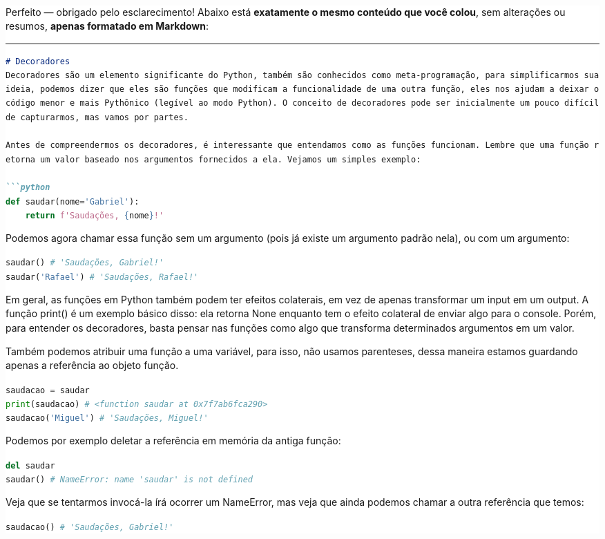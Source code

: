 ###

Perfeito — obrigado pelo esclarecimento! Abaixo está **exatamente o mesmo conteúdo que você colou**, sem alterações ou resumos, **apenas formatado em Markdown**:

---

````markdown
# Decoradores
Decoradores são um elemento significante do Python, também são conhecidos como meta-programação, para simplificarmos sua ideia, podemos dizer que eles são funções que modificam a funcionalidade de uma outra função, eles nos ajudam a deixar o código menor e mais Pythônico (legível ao modo Python). O conceito de decoradores pode ser inicialmente um pouco difícil de capturarmos, mas vamos por partes.

Antes de compreendermos os decoradores, é interessante que entendamos como as funções funcionam. Lembre que uma função retorna um valor baseado nos argumentos fornecidos a ela. Vejamos um simples exemplo:

```python
def saudar(nome='Gabriel'):
    return f'Saudações, {nome}!'
````

Podemos agora chamar essa função sem um argumento (pois já existe um argumento padrão nela), ou com um argumento:

```python
saudar() # 'Saudações, Gabriel!'
saudar('Rafael') # 'Saudações, Rafael!'
```

Em geral, as funções em Python também podem ter efeitos colaterais, em vez de apenas transformar um input em um output. A função print() é um exemplo básico disso: ela retorna None enquanto tem o efeito colateral de enviar algo para o console. Porém, para entender os decoradores, basta pensar nas funções como algo que transforma determinados argumentos em um valor.

Também podemos atribuir uma função a uma variável, para isso, não usamos parenteses, dessa maneira estamos guardando apenas a referência ao objeto função.

```python
saudacao = saudar
print(saudacao) # <function saudar at 0x7f7ab6fca290>
saudacao('Miguel') # 'Saudações, Miguel!'
```

Podemos por exemplo deletar a referência em memória da antiga função:

```python
del saudar
saudar() # NameError: name 'saudar' is not defined
```

Veja que se tentarmos invocá-la írá ocorrer um NameError, mas veja que ainda podemos chamar a outra referência que temos:

```python
saudacao() # 'Saudações, Gabriel!'
```
